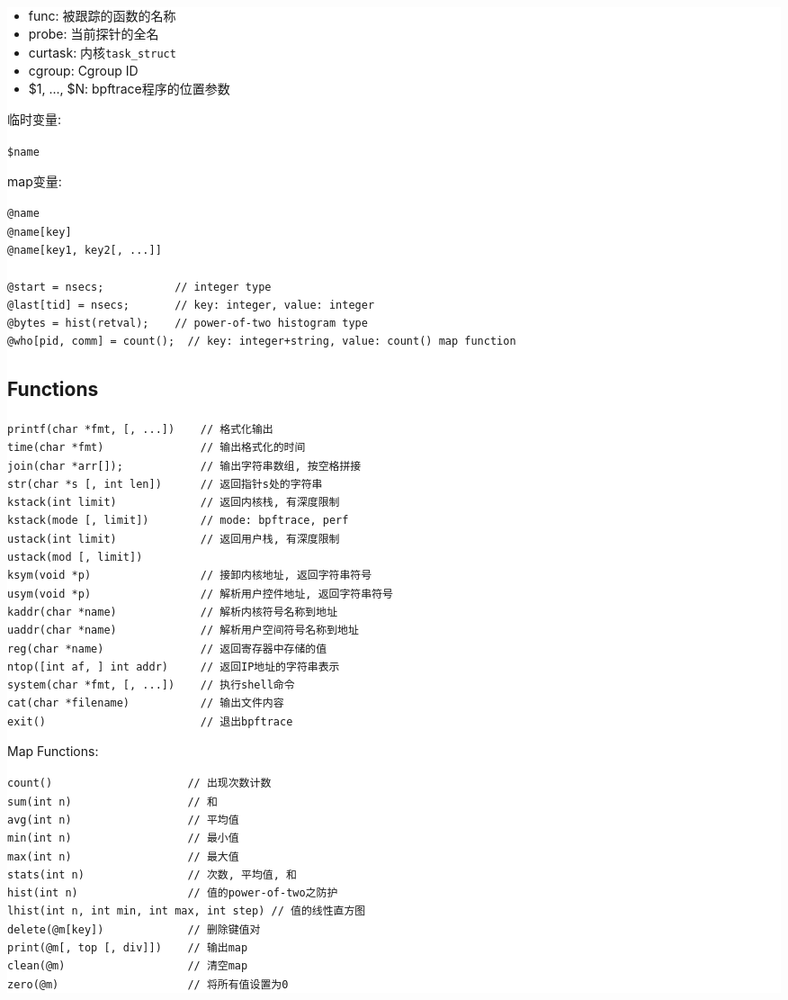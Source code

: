 - func: 被跟踪的函数的名称
- probe: 当前探针的全名
- curtask: 内核`task_struct`
- cgroup: Cgroup ID
- $1, ..., $N: bpftrace程序的位置参数

临时变量:

```
$name
```

map变量:

```
@name
@name[key]
@name[key1, key2[, ...]]

@start = nsecs;           // integer type
@last[tid] = nsecs;       // key: integer, value: integer
@bytes = hist(retval);    // power-of-two histogram type
@who[pid, comm] = count();  // key: integer+string, value: count() map function

```

## Functions

```
printf(char *fmt, [, ...])    // 格式化输出
time(char *fmt)               // 输出格式化的时间
join(char *arr[]);            // 输出字符串数组, 按空格拼接
str(char *s [, int len])      // 返回指针s处的字符串
kstack(int limit)             // 返回内核栈, 有深度限制
kstack(mode [, limit])        // mode: bpftrace, perf
ustack(int limit)             // 返回用户栈, 有深度限制
ustack(mod [, limit])
ksym(void *p)                 // 接卸内核地址, 返回字符串符号
usym(void *p)                 // 解析用户控件地址, 返回字符串符号
kaddr(char *name)             // 解析内核符号名称到地址
uaddr(char *name)             // 解析用户空间符号名称到地址
reg(char *name)               // 返回寄存器中存储的值
ntop([int af, ] int addr)     // 返回IP地址的字符串表示
system(char *fmt, [, ...])    // 执行shell命令
cat(char *filename)           // 输出文件内容
exit()                        // 退出bpftrace
```

Map Functions:

```
count()                     // 出现次数计数
sum(int n)                  // 和
avg(int n)                  // 平均值
min(int n)                  // 最小值
max(int n)                  // 最大值
stats(int n)                // 次数, 平均值, 和
hist(int n)                 // 值的power-of-two之防护
lhist(int n, int min, int max, int step) // 值的线性直方图
delete(@m[key])             // 删除键值对
print(@m[, top [, div]])    // 输出map
clean(@m)                   // 清空map
zero(@m)                    // 将所有值设置为0
```

